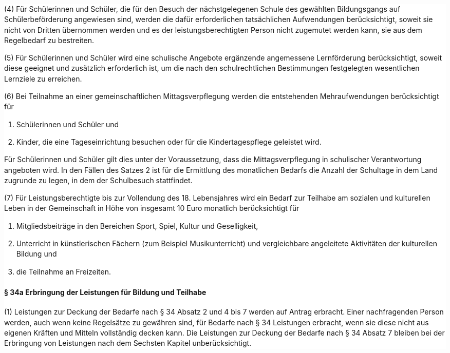 (4) Für Schülerinnen und Schüler, die für den Besuch der
nächstgelegenen Schule des gewählten Bildungsgangs auf
Schülerbeförderung angewiesen sind, werden die dafür erforderlichen
tatsächlichen Aufwendungen berücksichtigt, soweit sie nicht von
Dritten übernommen werden und es der leistungsberechtigten Person
nicht zugemutet werden kann, sie aus dem Regelbedarf zu bestreiten.

(5) Für Schülerinnen und Schüler wird eine schulische Angebote
ergänzende angemessene Lernförderung berücksichtigt, soweit diese
geeignet und zusätzlich erforderlich ist, um die nach den
schulrechtlichen Bestimmungen festgelegten wesentlichen Lernziele zu
erreichen.

(6) Bei Teilnahme an einer gemeinschaftlichen Mittagsverpflegung
werden die entstehenden Mehraufwendungen berücksichtigt für

1.  Schülerinnen und Schüler und


2.  Kinder, die eine Tageseinrichtung besuchen oder für die
    Kindertagespflege geleistet wird.



Für Schülerinnen und Schüler gilt dies unter der Voraussetzung, dass
die Mittagsverpflegung in schulischer Verantwortung angeboten wird. In
den Fällen des Satzes 2 ist für die Ermittlung des monatlichen Bedarfs
die Anzahl der Schultage in dem Land zugrunde zu legen, in dem der
Schulbesuch stattfindet.

(7) Für Leistungsberechtigte bis zur Vollendung des 18. Lebensjahres
wird ein Bedarf zur Teilhabe am sozialen und kulturellen Leben in der
Gemeinschaft in Höhe von insgesamt 10 Euro monatlich berücksichtigt
für

1.  Mitgliedsbeiträge in den Bereichen Sport, Spiel, Kultur und
    Geselligkeit,


2.  Unterricht in künstlerischen Fächern (zum Beispiel Musikunterricht)
    und vergleichbare angeleitete Aktivitäten der kulturellen Bildung und


3.  die Teilnahme an Freizeiten.





#### § 34a Erbringung der Leistungen für Bildung und Teilhabe

(1) Leistungen zur Deckung der Bedarfe nach § 34 Absatz 2 und 4 bis 7
werden auf Antrag erbracht. Einer nachfragenden Person werden, auch
wenn keine Regelsätze zu gewähren sind, für Bedarfe nach § 34
Leistungen erbracht, wenn sie diese nicht aus eigenen Kräften und
Mitteln vollständig decken kann. Die Leistungen zur Deckung der
Bedarfe nach § 34 Absatz 7 bleiben bei der Erbringung von Leistungen
nach dem Sechsten Kapitel unberücksichtigt.
